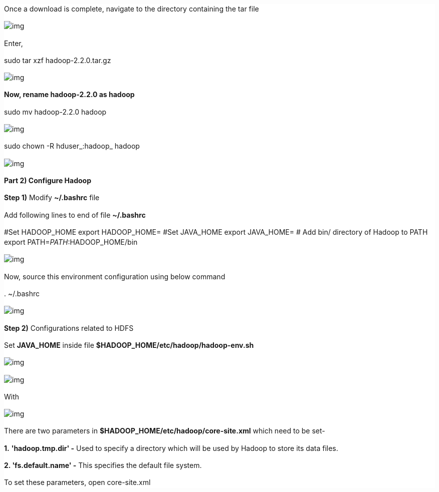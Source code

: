   Once a download is complete, navigate to the directory containing the tar file

  ![img](https://www.guru99.com/images/Big_Data/061114_0909_HowToInstal17.png)

  Enter,

  sudo tar xzf hadoop-2.2.0.tar.gz

  ![img](https://www.guru99.com/images/Big_Data/061114_0909_HowToInstal18.png)

  **Now, rename hadoop-2.2.0 as hadoop**

  sudo mv hadoop-2.2.0 hadoop

  ![img](https://www.guru99.com/images/Big_Data/061114_0909_HowToInstal19.png)

  sudo chown -R hduser_:hadoop_ hadoop

  ![img](https://www.guru99.com/images/Big_Data/061114_0909_HowToInstal20.png)

  **Part 2) Configure Hadoop**

  **Step 1)** Modify **~/.bashrc** file

  Add following lines to end of file **~/.bashrc**

  \#Set HADOOP_HOME export HADOOP_HOME=<Installation Directory of Hadoop> #Set JAVA_HOME export JAVA_HOME=<Installation Directory of Java> # Add bin/ directory of Hadoop to PATH export PATH=$PATH:$HADOOP_HOME/bin

  ![img](https://www.guru99.com/images/Big_Data/061114_0909_HowToInstal21.png)

  Now, source this environment configuration using below command

  . ~/.bashrc

  ![img](https://www.guru99.com/images/Big_Data/061114_0909_HowToInstal22.png)

  **Step 2)** Configurations related to HDFS

  Set **JAVA_HOME** inside file **$HADOOP_HOME/etc/hadoop/hadoop-env.sh**

  ![img](https://www.guru99.com/images/Big_Data/061114_0909_HowToInstal23.png)

  ![img](https://www.guru99.com/images/Big_Data/061114_0909_HowToInstal24.png)

  With

  ![img](https://www.guru99.com/images/Big_Data/061114_0909_HowToInstal25.png)

  There are two parameters in **$HADOOP_HOME/etc/hadoop/core-site.xml** which need to be set-

  **1.** **'hadoop.tmp.dir' -** Used to specify a directory which will be used by Hadoop to store its data files.

  **2. 'fs.default.name' -** This specifies the default file system.

  To set these parameters, open core-site.xml
